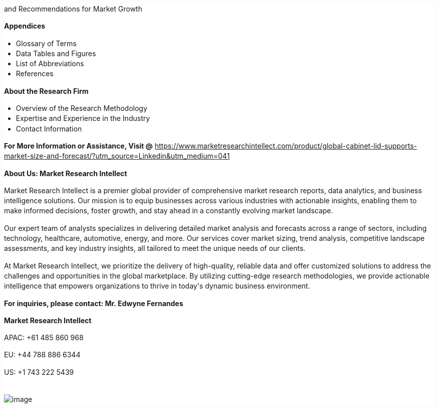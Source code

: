 and Recommendations for Market Growth</li></ul><p><strong>Appendices</strong></p><ul><li>Glossary of Terms</li><li>Data Tables and Figures</li><li>List of Abbreviations</li><li>References</li></ul><p><strong>About the Research Firm</strong></p><ul><li>Overview of the Research Methodology</li><li>Expertise and Experience in the Industry</li><li>Contact Information</li></ul></div><div class="article-main__content" data-test-id="publishing-text-block"><p><span class="font-[700]"><strong>For More Information or Assistance, Visit @</strong>&nbsp;<a href="https://www.marketresearchintellect.com/product/global-cabinet-lid-supports-market-size-and-forecast/?utm_source=Linkedin&utm_medium=041">https://www.marketresearchintellect.com/product/global-cabinet-lid-supports-market-size-and-forecast/?utm_source=Linkedin&utm_medium=041</a></span></p><p><strong>About Us: Market Research Intellect</strong></p><p>Market Research Intellect is a premier global provider of comprehensive market research reports, data analytics, and business intelligence solutions. Our mission is to equip businesses across various industries with actionable insights, enabling them to make informed decisions, foster growth, and stay ahead in a constantly evolving market landscape.</p><p>Our expert team of analysts specializes in delivering detailed market analysis and forecasts across a range of sectors, including technology, healthcare, automotive, energy, and more. Our services cover market sizing, trend analysis, competitive landscape assessments, and key industry insights, all tailored to meet the unique needs of our clients.</p><p>At Market Research Intellect, we prioritize the delivery of high-quality, reliable data and offer customized solutions to address the challenges and opportunities in the global marketplace. By utilizing cutting-edge research methodologies, we provide actionable intelligence that empowers organizations to thrive in today's dynamic business environment.</p><p><strong>For inquiries, please contact: Mr. Edwyne Fernandes</strong></p><p><strong>Market Research Intellect</strong></p><p>APAC: +61 485 860 968</p><p>EU: +44 788 886 6344</p><p>US: +1 743 222 5439</p></div><div class="article-main__content" data-test-id="publishing-text-block">&nbsp;</div>
![image](https://github.com/user-attachments/assets/cd6d87dd-a165-401c-abb4-21816f584033)
